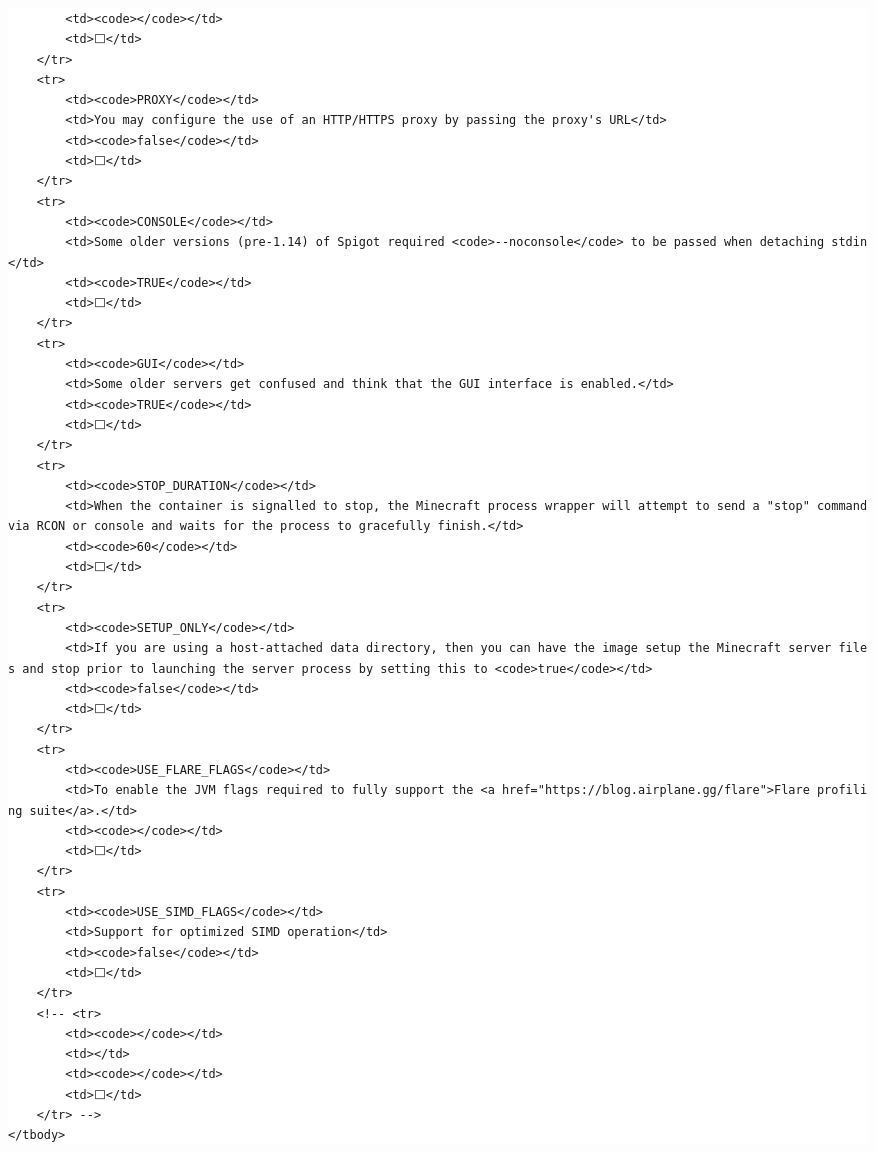             <td><code></code></td>
            <td>⬜️</td>
        </tr>
        <tr>
            <td><code>PROXY</code></td>
            <td>You may configure the use of an HTTP/HTTPS proxy by passing the proxy's URL</td>
            <td><code>false</code></td>
            <td>⬜️</td>
        </tr>
        <tr>
            <td><code>CONSOLE</code></td>
            <td>Some older versions (pre-1.14) of Spigot required <code>--noconsole</code> to be passed when detaching stdin</td>
            <td><code>TRUE</code></td>
            <td>⬜️</td>
        </tr>
        <tr>
            <td><code>GUI</code></td>
            <td>Some older servers get confused and think that the GUI interface is enabled.</td>
            <td><code>TRUE</code></td>
            <td>⬜️</td>
        </tr>
        <tr>
            <td><code>STOP_DURATION</code></td>
            <td>When the container is signalled to stop, the Minecraft process wrapper will attempt to send a "stop" command via RCON or console and waits for the process to gracefully finish.</td>
            <td><code>60</code></td>
            <td>⬜️</td>
        </tr>
        <tr>
            <td><code>SETUP_ONLY</code></td>
            <td>If you are using a host-attached data directory, then you can have the image setup the Minecraft server files and stop prior to launching the server process by setting this to <code>true</code></td>
            <td><code>false</code></td>
            <td>⬜️</td>
        </tr>
        <tr>
            <td><code>USE_FLARE_FLAGS</code></td>
            <td>To enable the JVM flags required to fully support the <a href="https://blog.airplane.gg/flare">Flare profiling suite</a>.</td>
            <td><code></code></td>
            <td>⬜️</td>
        </tr>
        <tr>
            <td><code>USE_SIMD_FLAGS</code></td>
            <td>Support for optimized SIMD operation</td>
            <td><code>false</code></td>
            <td>⬜️</td>
        </tr>
        <!-- <tr>
            <td><code></code></td>
            <td></td>
            <td><code></code></td>
            <td>⬜️</td>
        </tr> -->
    </tbody>
</table>
